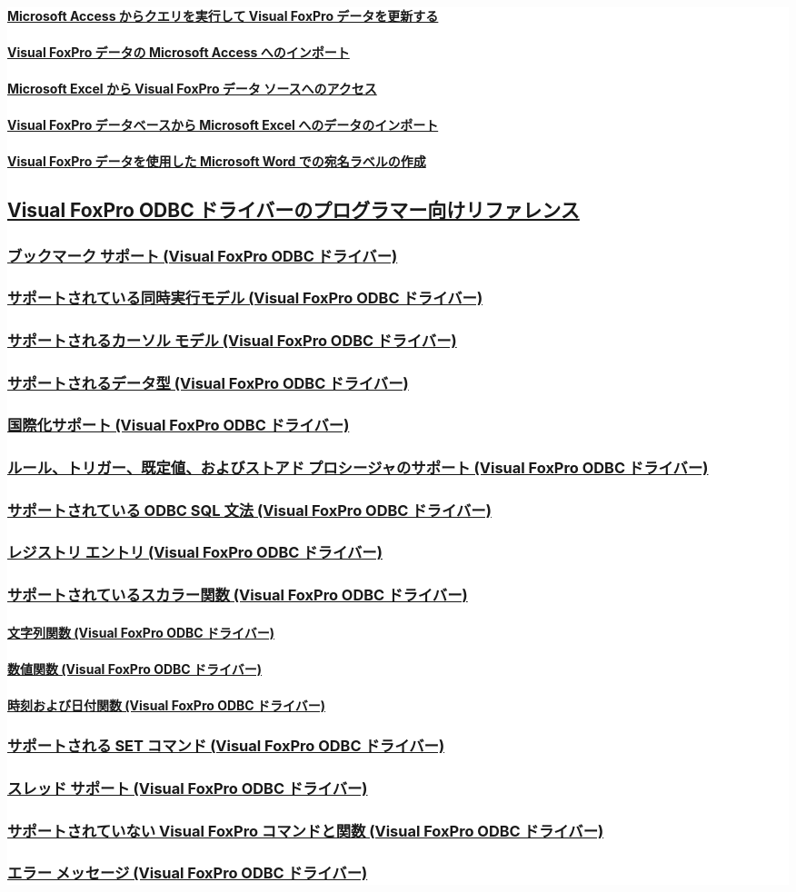 #### [Microsoft Access からクエリを実行して Visual FoxPro データを更新する](querying-and-updating-visual-foxpro-data-from-microsoft-access.md)
#### [Visual FoxPro データの Microsoft Access へのインポート](importing-visual-foxpro-data-into-microsoft-access.md)
#### [Microsoft Excel から Visual FoxPro データ ソースへのアクセス](accessing-a-visual-foxpro-data-source-from-microsoft-excel.md)
#### [Visual FoxPro データベースから Microsoft Excel へのデータのインポート](importing-data-into-microsoft-excel-from-a-visual-foxpro-database.md)
#### [Visual FoxPro データを使用した Microsoft Word での宛名ラベルの作成](creating-mailing-labels-in-microsoft-word-using-visual-foxpro-data.md)
## [Visual FoxPro ODBC ドライバーのプログラマー向けリファレンス](visual-foxpro-odbc-driver-programmer-s-reference.md)
### [ブックマーク サポート (Visual FoxPro ODBC ドライバー)](bookmark-support-visual-foxpro-odbc-driver.md)
### [サポートされている同時実行モデル (Visual FoxPro ODBC ドライバー)](supported-concurrency-model-visual-foxpro-odbc-driver.md)
### [サポートされるカーソル モデル (Visual FoxPro ODBC ドライバー)](supported-cursor-model-visual-foxpro-odbc-driver.md)
### [サポートされるデータ型 (Visual FoxPro ODBC ドライバー)](supported-data-types-visual-foxpro-odbc-driver.md)
### [国際化サポート (Visual FoxPro ODBC ドライバー)](international-support-visual-foxpro-odbc-driver.md)
### [ルール、トリガー、既定値、およびストアド プロシージャのサポート (Visual FoxPro ODBC ドライバー)](support-rules-triggers-defaults-stored-procedures-visual-foxpro-odbc-driver.md)
### [サポートされている ODBC SQL 文法 (Visual FoxPro ODBC ドライバー)](supported-odbc-sql-grammar-visual-foxpro-odbc-driver.md)
### [レジストリ エントリ (Visual FoxPro ODBC ドライバー)](registry-entries-visual-foxpro-odbc-driver.md)
### [サポートされているスカラー関数 (Visual FoxPro ODBC ドライバー)](supported-scalar-functions-visual-foxpro-odbc-driver.md)
#### [文字列関数 (Visual FoxPro ODBC ドライバー)](string-functions-visual-foxpro-odbc-driver.md)
#### [数値関数 (Visual FoxPro ODBC ドライバー)](numeric-functions-visual-foxpro-odbc-driver.md)
#### [時刻および日付関数 (Visual FoxPro ODBC ドライバー)](time-and-date-functions-visual-foxpro-odbc-driver.md)
### [サポートされる SET コマンド (Visual FoxPro ODBC ドライバー)](supported-set-commands-visual-foxpro-odbc-driver.md)
### [スレッド サポート (Visual FoxPro ODBC ドライバー)](thread-support-visual-foxpro-odbc-driver.md)
### [サポートされていない Visual FoxPro コマンドと関数 (Visual FoxPro ODBC ドライバー)](unsupported-visual-foxpro-commands-and-functions-visual-foxpro-odbc-driver.md)
### [エラー メッセージ (Visual FoxPro ODBC ドライバー)](error-messages-visual-foxpro-odbc-driver.md)